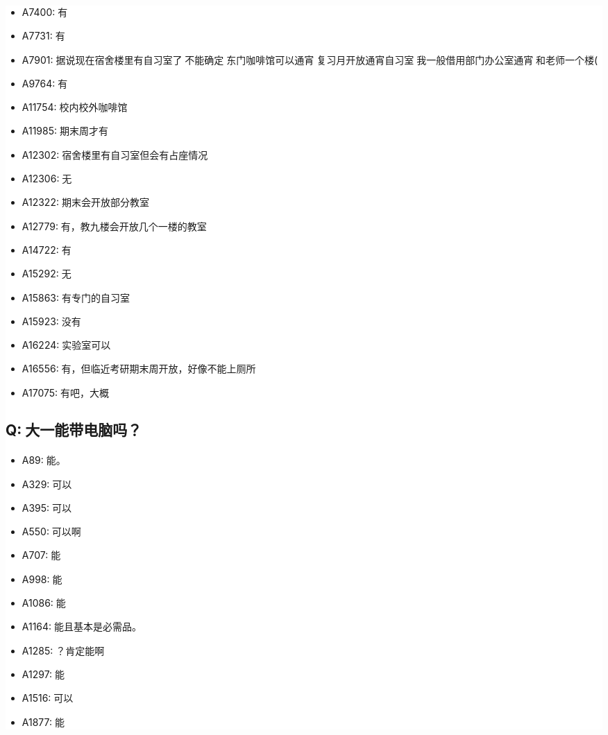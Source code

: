 - A7400: 有

- A7731: 有

- A7901: 据说现在宿舍楼里有自习室了 不能确定
东门咖啡馆可以通宵
复习月开放通宵自习室
我一般借用部门办公室通宵 和老师一个楼(

- A9764: 有

- A11754: 校内校外咖啡馆

- A11985: 期末周才有

- A12302: 宿舍楼里有自习室但会有占座情况

- A12306: 无

- A12322: 期末会开放部分教室

- A12779: 有，教九楼会开放几个一楼的教室

- A14722: 有

- A15292: 无

- A15863: 有专门的自习室

- A15923: 没有

- A16224: 实验室可以

- A16556: 有，但临近考研期末周开放，好像不能上厕所

- A17075: 有吧，大概

## Q: 大一能带电脑吗？

- A89: 能。

- A329: 可以

- A395: 可以

- A550: 可以啊

- A707: 能

- A998: 能

- A1086: 能

- A1164: 能且基本是必需品。

- A1285: ？肯定能啊

- A1297: 能

- A1516: 可以

- A1877: 能
